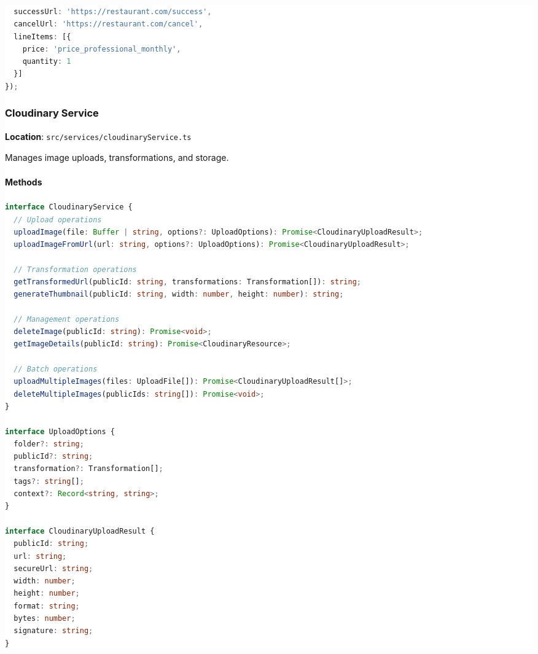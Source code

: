 ```typescript
  successUrl: 'https://restaurant.com/success',
  cancelUrl: 'https://restaurant.com/cancel',
  lineItems: [{
    price: 'price_professional_monthly',
    quantity: 1
  }]
});
```

### Cloudinary Service

**Location**: `src/services/cloudinaryService.ts`

Manages image uploads, transformations, and storage.

#### Methods

```typescript
interface CloudinaryService {
  // Upload operations
  uploadImage(file: Buffer | string, options?: UploadOptions): Promise<CloudinaryUploadResult>;
  uploadImageFromUrl(url: string, options?: UploadOptions): Promise<CloudinaryUploadResult>;
  
  // Transformation operations
  getTransformedUrl(publicId: string, transformations: Transformation[]): string;
  generateThumbnail(publicId: string, width: number, height: number): string;
  
  // Management operations
  deleteImage(publicId: string): Promise<void>;
  getImageDetails(publicId: string): Promise<CloudinaryResource>;
  
  // Batch operations
  uploadMultipleImages(files: UploadFile[]): Promise<CloudinaryUploadResult[]>;
  deleteMultipleImages(publicIds: string[]): Promise<void>;
}

interface UploadOptions {
  folder?: string;
  publicId?: string;
  transformation?: Transformation[];
  tags?: string[];
  context?: Record<string, string>;
}

interface CloudinaryUploadResult {
  publicId: string;
  url: string;
  secureUrl: string;
  width: number;
  height: number;
  format: string;
  bytes: number;
  signature: string;
}
```
